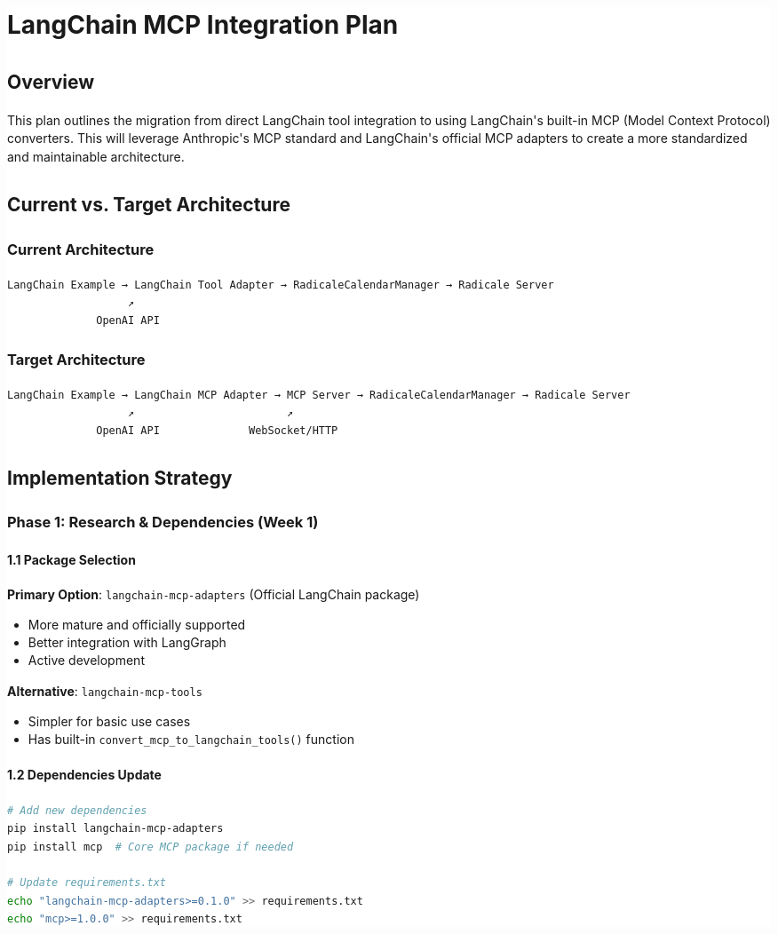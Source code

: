 # LangChain MCP Integration Plan

## Overview

This plan outlines the migration from direct LangChain tool integration to using LangChain's built-in MCP (Model Context Protocol) converters. This will leverage Anthropic's MCP standard and LangChain's official MCP adapters to create a more standardized and maintainable architecture.

## Current vs. Target Architecture

### Current Architecture
```
LangChain Example → LangChain Tool Adapter → RadicaleCalendarManager → Radicale Server
                   ↗
              OpenAI API
```

### Target Architecture
```
LangChain Example → LangChain MCP Adapter → MCP Server → RadicaleCalendarManager → Radicale Server
                   ↗                        ↗
              OpenAI API              WebSocket/HTTP
```

## Implementation Strategy

### Phase 1: Research & Dependencies (Week 1)

#### 1.1 Package Selection
**Primary Option**: `langchain-mcp-adapters` (Official LangChain package)
- More mature and officially supported
- Better integration with LangGraph
- Active development

**Alternative**: `langchain-mcp-tools` 
- Simpler for basic use cases
- Has built-in `convert_mcp_to_langchain_tools()` function

#### 1.2 Dependencies Update
```bash
# Add new dependencies
pip install langchain-mcp-adapters
pip install mcp  # Core MCP package if needed

# Update requirements.txt
echo "langchain-mcp-adapters>=0.1.0" >> requirements.txt
echo "mcp>=1.0.0" >> requirements.txt
```
